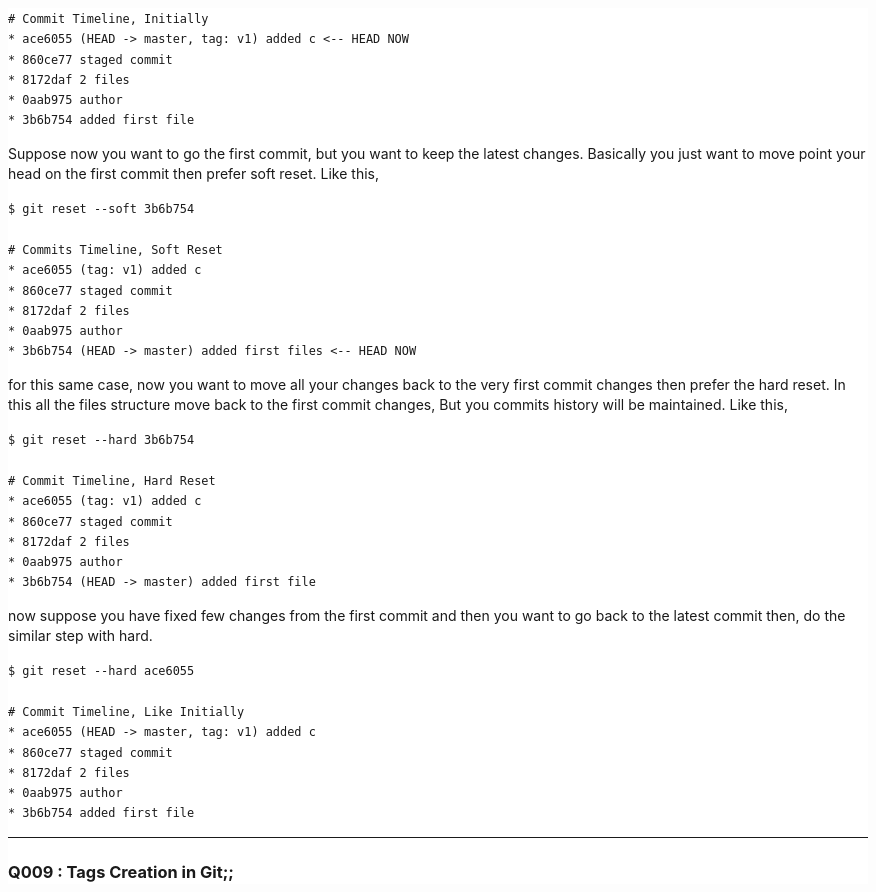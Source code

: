 ````
# Commit Timeline, Initially
* ace6055 (HEAD -> master, tag: v1) added c <-- HEAD NOW
* 860ce77 staged commit
* 8172daf 2 files
* 0aab975 author
* 3b6b754 added first file
````

Suppose now you want to go the first commit, but you want to keep the
latest changes. Basically you just want to move point your head on the
first commit then prefer soft reset. Like this,

````
$ git reset --soft 3b6b754

# Commits Timeline, Soft Reset
* ace6055 (tag: v1) added c
* 860ce77 staged commit
* 8172daf 2 files
* 0aab975 author
* 3b6b754 (HEAD -> master) added first files <-- HEAD NOW
````

for this same case, now you want to move all your changes back to the very
first commit changes then prefer the hard reset. In this all the files
structure move back to the first commit changes, But you commits history
will be maintained. Like this, 

````
$ git reset --hard 3b6b754

# Commit Timeline, Hard Reset
* ace6055 (tag: v1) added c
* 860ce77 staged commit
* 8172daf 2 files
* 0aab975 author
* 3b6b754 (HEAD -> master) added first file
````

now suppose you have fixed few changes from the first commit and then you
want to go back to the latest commit then, do the similar step with hard.

````
$ git reset --hard ace6055

# Commit Timeline, Like Initially
* ace6055 (HEAD -> master, tag: v1) added c
* 860ce77 staged commit
* 8172daf 2 files
* 0aab975 author
* 3b6b754 added first file
````

-------------------------------------------------------------------------------------
### Q009 : Tags Creation in Git;;
